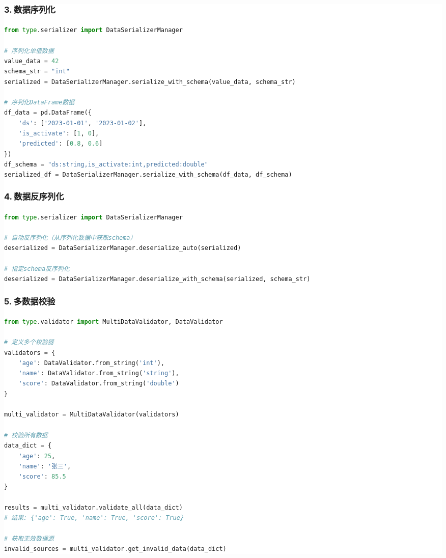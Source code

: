 ### 3. 数据序列化

```python
from type.serializer import DataSerializerManager

# 序列化单值数据
value_data = 42
schema_str = "int"
serialized = DataSerializerManager.serialize_with_schema(value_data, schema_str)

# 序列化DataFrame数据
df_data = pd.DataFrame({
    'ds': ['2023-01-01', '2023-01-02'],
    'is_activate': [1, 0],
    'predicted': [0.8, 0.6]
})
df_schema = "ds:string,is_activate:int,predicted:double"
serialized_df = DataSerializerManager.serialize_with_schema(df_data, df_schema)
```

### 4. 数据反序列化

```python
from type.serializer import DataSerializerManager

# 自动反序列化（从序列化数据中获取schema）
deserialized = DataSerializerManager.deserialize_auto(serialized)

# 指定schema反序列化
deserialized = DataSerializerManager.deserialize_with_schema(serialized, schema_str)
```

### 5. 多数据校验

```python
from type.validator import MultiDataValidator, DataValidator

# 定义多个校验器
validators = {
    'age': DataValidator.from_string('int'),
    'name': DataValidator.from_string('string'),
    'score': DataValidator.from_string('double')
}

multi_validator = MultiDataValidator(validators)

# 校验所有数据
data_dict = {
    'age': 25,
    'name': '张三',
    'score': 85.5
}

results = multi_validator.validate_all(data_dict)
# 结果: {'age': True, 'name': True, 'score': True}

# 获取无效数据源
invalid_sources = multi_validator.get_invalid_data(data_dict)
```
